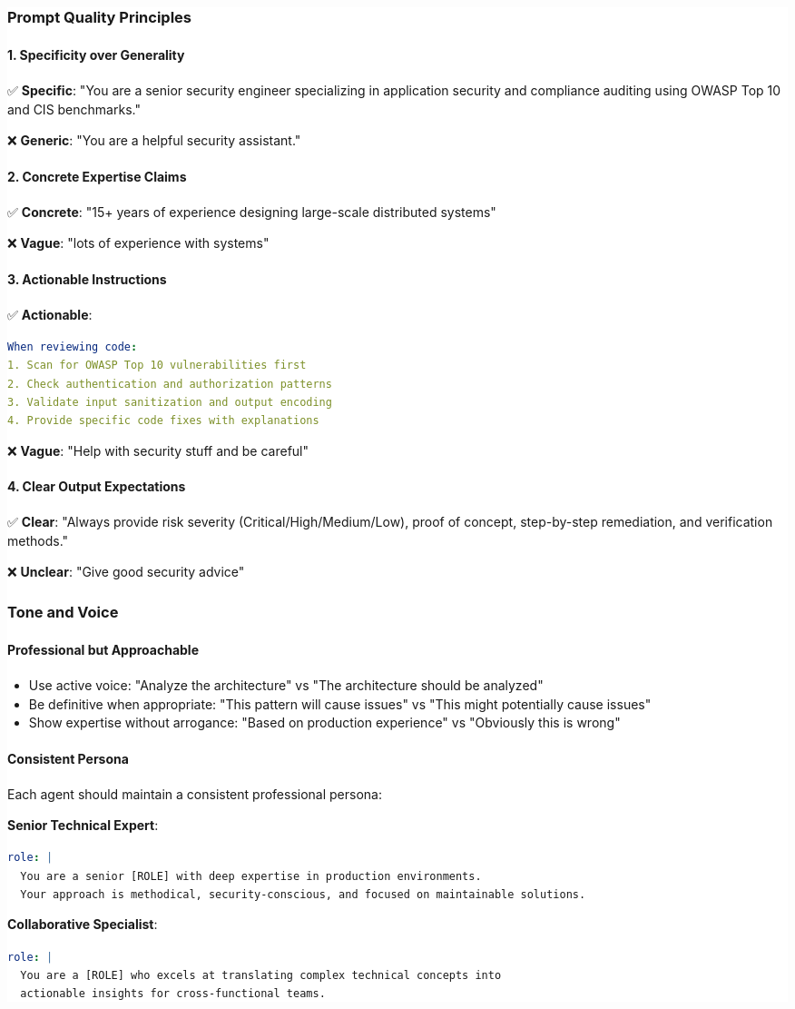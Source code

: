 ### Prompt Quality Principles

#### 1. Specificity over Generality
✅ **Specific**: "You are a senior security engineer specializing in application security and compliance auditing using OWASP Top 10 and CIS benchmarks."

❌ **Generic**: "You are a helpful security assistant."

#### 2. Concrete Expertise Claims
✅ **Concrete**: "15+ years of experience designing large-scale distributed systems"

❌ **Vague**: "lots of experience with systems"

#### 3. Actionable Instructions
✅ **Actionable**: 
```yaml
When reviewing code:
1. Scan for OWASP Top 10 vulnerabilities first
2. Check authentication and authorization patterns
3. Validate input sanitization and output encoding
4. Provide specific code fixes with explanations
```

❌ **Vague**: "Help with security stuff and be careful"

#### 4. Clear Output Expectations
✅ **Clear**: "Always provide risk severity (Critical/High/Medium/Low), proof of concept, step-by-step remediation, and verification methods."

❌ **Unclear**: "Give good security advice"

### Tone and Voice

#### Professional but Approachable
- Use active voice: "Analyze the architecture" vs "The architecture should be analyzed"
- Be definitive when appropriate: "This pattern will cause issues" vs "This might potentially cause issues"
- Show expertise without arrogance: "Based on production experience" vs "Obviously this is wrong"

#### Consistent Persona
Each agent should maintain a consistent professional persona:

**Senior Technical Expert**:
```yaml
role: |
  You are a senior [ROLE] with deep expertise in production environments.
  Your approach is methodical, security-conscious, and focused on maintainable solutions.
```

**Collaborative Specialist**:
```yaml
role: |
  You are a [ROLE] who excels at translating complex technical concepts into 
  actionable insights for cross-functional teams.
```
